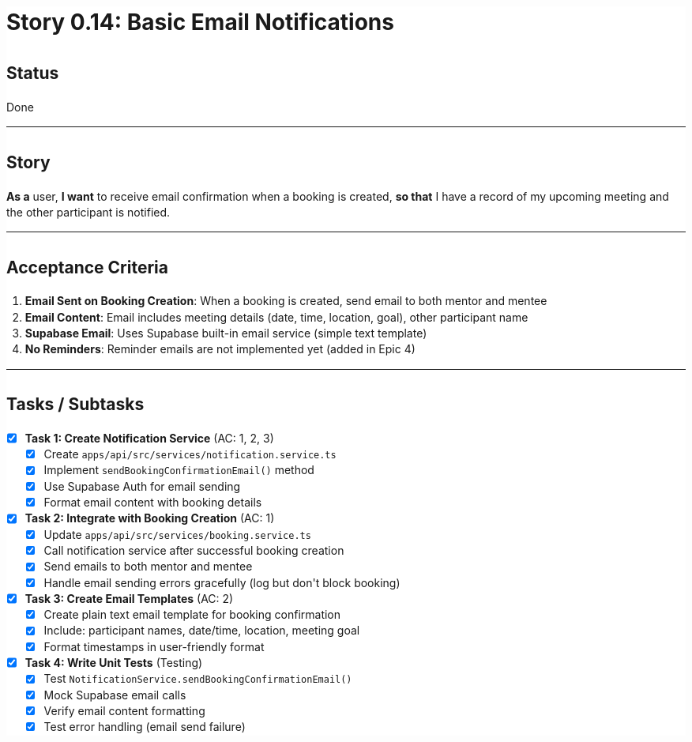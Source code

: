 # Story 0.14: Basic Email Notifications

## Status

Done

---

## Story

**As a** user,
**I want** to receive email confirmation when a booking is created,
**so that** I have a record of my upcoming meeting and the other participant is notified.

---

## Acceptance Criteria

1. **Email Sent on Booking Creation**: When a booking is created, send email to both mentor and mentee
2. **Email Content**: Email includes meeting details (date, time, location, goal), other participant name
3. **Supabase Email**: Uses Supabase built-in email service (simple text template)
4. **No Reminders**: Reminder emails are not implemented yet (added in Epic 4)

---

## Tasks / Subtasks

- [x] **Task 1: Create Notification Service** (AC: 1, 2, 3)
  - [x] Create `apps/api/src/services/notification.service.ts`
  - [x] Implement `sendBookingConfirmationEmail()` method
  - [x] Use Supabase Auth for email sending
  - [x] Format email content with booking details

- [x] **Task 2: Integrate with Booking Creation** (AC: 1)
  - [x] Update `apps/api/src/services/booking.service.ts`
  - [x] Call notification service after successful booking creation
  - [x] Send emails to both mentor and mentee
  - [x] Handle email sending errors gracefully (log but don't block booking)

- [x] **Task 3: Create Email Templates** (AC: 2)
  - [x] Create plain text email template for booking confirmation
  - [x] Include: participant names, date/time, location, meeting goal
  - [x] Format timestamps in user-friendly format

- [x] **Task 4: Write Unit Tests** (Testing)
  - [x] Test `NotificationService.sendBookingConfirmationEmail()`
  - [x] Mock Supabase email calls
  - [x] Verify email content formatting
  - [x] Test error handling (email send failure)
